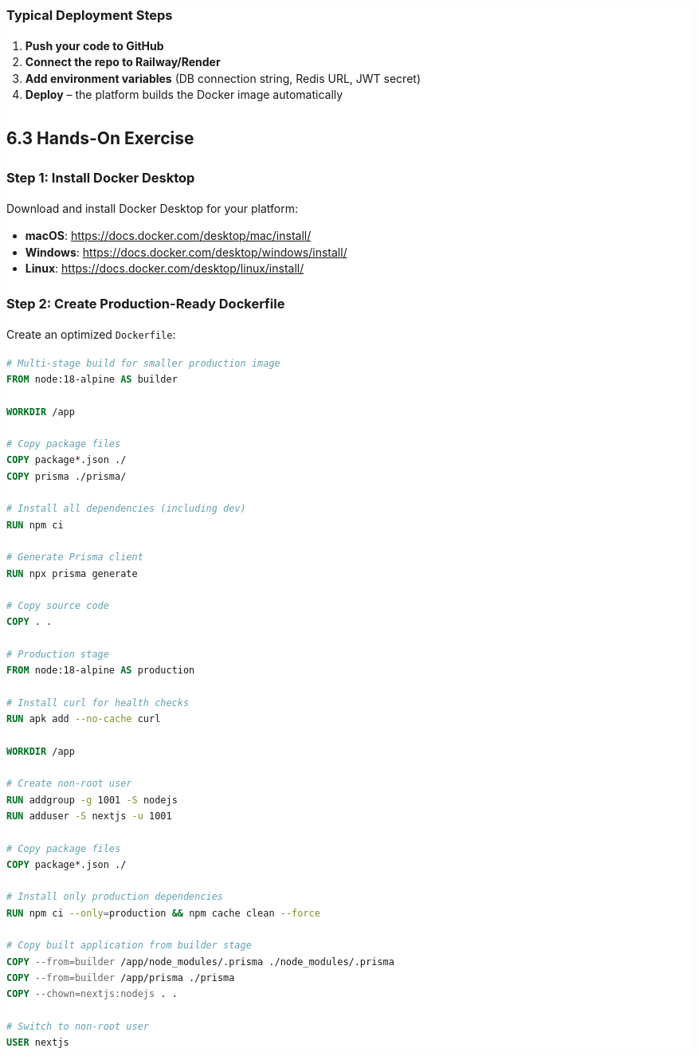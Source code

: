 ### Typical Deployment Steps

1. **Push your code to GitHub**
2. **Connect the repo to Railway/Render**
3. **Add environment variables** (DB connection string, Redis URL, JWT secret)
4. **Deploy** – the platform builds the Docker image automatically

## 6.3 Hands-On Exercise

### Step 1: Install Docker Desktop

Download and install Docker Desktop for your platform:
- **macOS**: https://docs.docker.com/desktop/mac/install/
- **Windows**: https://docs.docker.com/desktop/windows/install/
- **Linux**: https://docs.docker.com/desktop/linux/install/

### Step 2: Create Production-Ready Dockerfile

Create an optimized `Dockerfile`:

```dockerfile
# Multi-stage build for smaller production image
FROM node:18-alpine AS builder

WORKDIR /app

# Copy package files
COPY package*.json ./
COPY prisma ./prisma/

# Install all dependencies (including dev)
RUN npm ci

# Generate Prisma client
RUN npx prisma generate

# Copy source code
COPY . .

# Production stage
FROM node:18-alpine AS production

# Install curl for health checks
RUN apk add --no-cache curl

WORKDIR /app

# Create non-root user
RUN addgroup -g 1001 -S nodejs
RUN adduser -S nextjs -u 1001

# Copy package files
COPY package*.json ./

# Install only production dependencies
RUN npm ci --only=production && npm cache clean --force

# Copy built application from builder stage
COPY --from=builder /app/node_modules/.prisma ./node_modules/.prisma
COPY --from=builder /app/prisma ./prisma
COPY --chown=nextjs:nodejs . .

# Switch to non-root user
USER nextjs
```